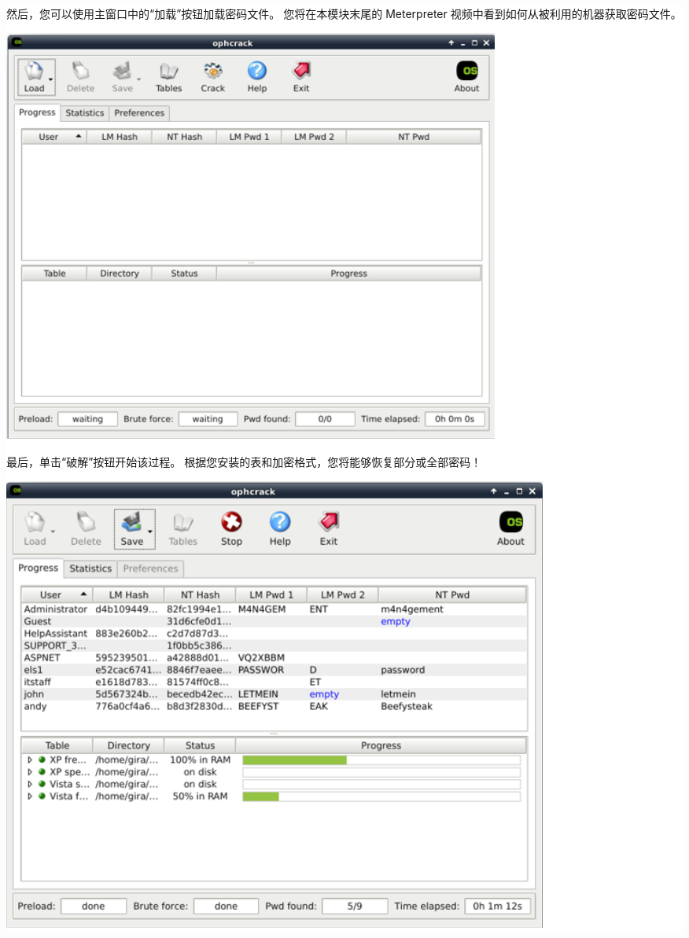 然后，您可以使用主窗口中的“加载”按钮加载密码文件。
您将在本模块末尾的 Meterpreter 视频中看到如何从被利用的机器获取密码文件。

![ophcrack-main-window.png](/img/in-post/ine/ophcrack-main-window.png)

最后，单击“破解”按钮开始该过程。
根据您安装的表和加密格式，您将能够恢复部分或全部密码！

![ophcrack-recover-passwords.png](/img/in-post/ine/ophcrack-recover-passwords.png)
